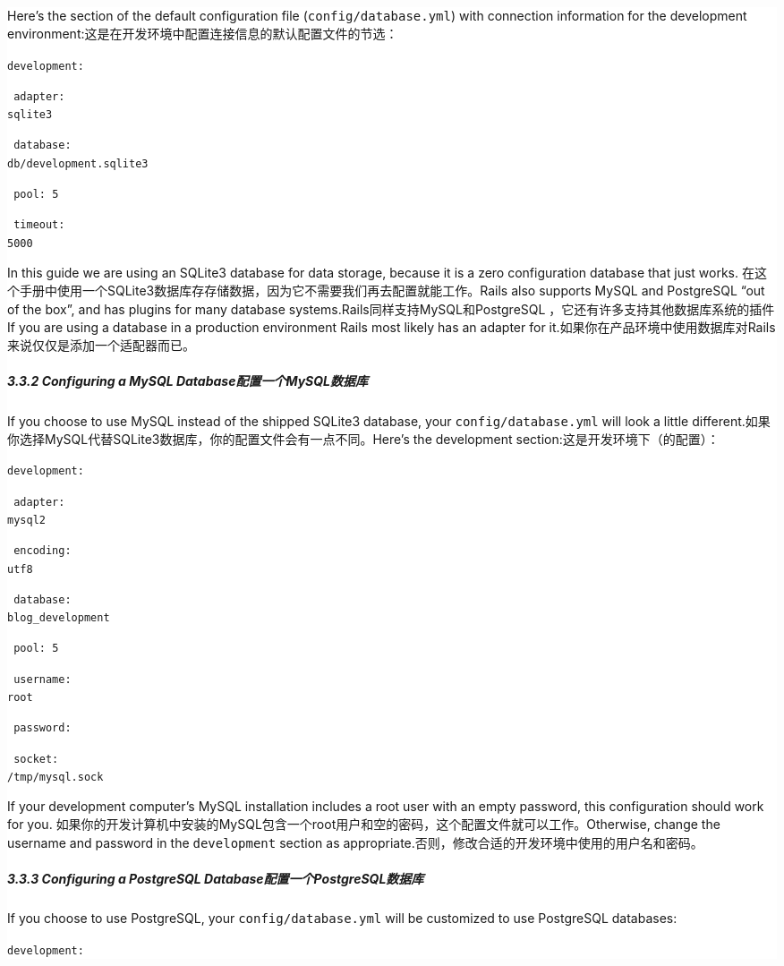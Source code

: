 Here’s the section of the default configuration file (<tt>config/database.yml</tt>) with connection information for the development environment:<span style="font-family: DejaVu Sans;">这是在开发环境中配置连接信息的默认配置文件的节选：</span>

<code>development:</code>

<code> </code><code>adapter:</code><code> </code><code>sqlite3</code>

<code> </code><code>database:</code><code> </code><code>db/development.sqlite3</code>

<code> </code><code>pool:</code><code> </code><code>5</code>

<code> </code><code>timeout:</code><code> </code><code>5000</code>

In this guide we are using an SQLite3 database for data storage, because it is a zero configuration database that just works. <span style="font-family: DejaVu Sans;">在这个手册中使用一个</span>SQLite3<span style="font-family: DejaVu Sans;">数据库存存储数据，因为它不需要我们再去配置就能工作。</span>Rails also supports MySQL and PostgreSQL “out of the box”, and has plugins for many database systems.Rails<span style="font-family: DejaVu Sans;">同样支持</span>MySQL<span style="font-family: DejaVu Sans;">和</span>PostgreSQL <span style="font-family: DejaVu Sans;">，它还有许多支持其他数据库系统的插件</span>If you are using a database in a production environment Rails most likely has an adapter for it.<span style="font-family: DejaVu Sans;">如果你在产品环境中使用数据库对</span>Rails<span style="font-family: DejaVu Sans;">来说仅仅是添加一个适配器而已。</span>
<h5><a name="configuring-a-mysql-database"></a>3.3.2 Configuring a MySQL Database<span style="font-family: WenQuanYi Micro Hei;">配置一个</span>MySQL<span style="font-family: WenQuanYi Micro Hei;">数据库</span></h5>
If you choose to use MySQL instead of the shipped SQLite3 database, your <tt>config/database.yml</tt> will look a little different.<span style="font-family: DejaVu Sans;">如果你选择</span>MySQL<span style="font-family: DejaVu Sans;">代替</span>SQLite3<span style="font-family: DejaVu Sans;">数据库，你的配置文件会有一点不同。</span>Here’s the development section:<span style="font-family: DejaVu Sans;">这是开发环境下（的配置）：</span>

<code>development:</code>

<code> </code><code>adapter:</code><code> </code><code>mysql2</code>

<code> </code><code>encoding:</code><code> </code><code>utf8</code>

<code> </code><code>database:</code><code> </code><code>blog_development</code>

<code> </code><code>pool:</code><code> </code><code>5</code>

<code> </code><code>username:</code><code> </code><code>root</code>

<code> </code><code>password:</code>

<code> </code><code>socket:</code><code> </code><code>/tmp/mysql.sock</code>

If your development computer’s MySQL installation includes a root user with an empty password, this configuration should work for you. <span style="font-family: DejaVu Sans;">如果你的开发计算机中安装的</span>MySQL<span style="font-family: DejaVu Sans;">包含一个</span>root<span style="font-family: DejaVu Sans;">用户和空的密码，这个配置文件就可以工作。</span>Otherwise, change the username and password in the <tt>development</tt> section as appropriate.<span style="font-family: DejaVu Sans;">否则，修改合适的开发环境中使用的用户名和密码。</span>
<h5><a name="configuring-a-postgresql-database"></a>3.3.3 Configuring a PostgreSQL Database<span style="font-family: WenQuanYi Micro Hei;">配置一个</span>PostgreSQL<span style="font-family: WenQuanYi Micro Hei;">数据库</span></h5>
If you choose to use PostgreSQL, your <tt>config/database.yml</tt> will be customized to use PostgreSQL databases:

<code>development:</code>
